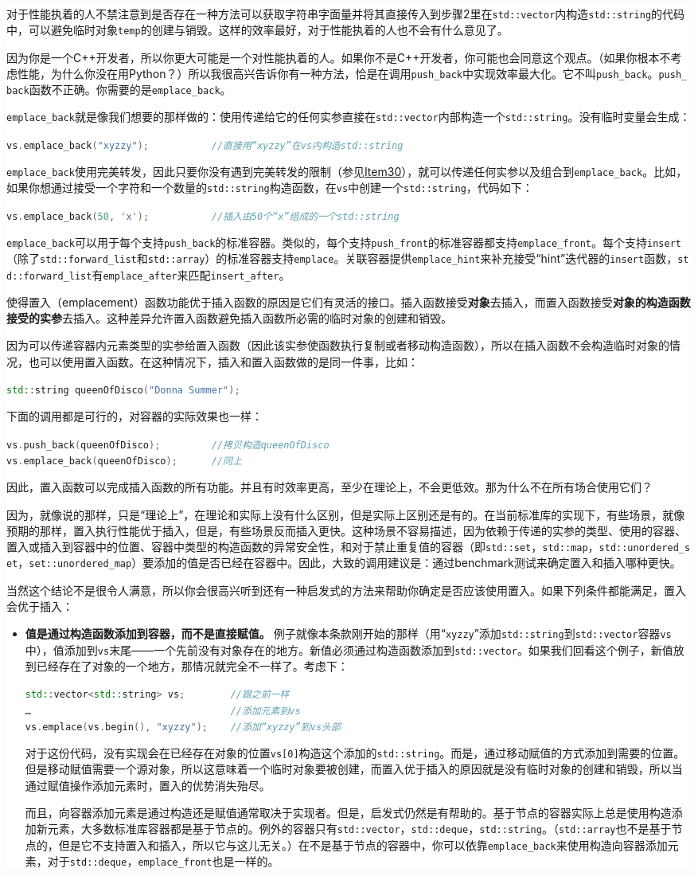 对于性能执着的人不禁注意到是否存在一种方法可以获取字符串字面量并将其直接传入到步骤2里在`std::vector`内构造`std::string`的代码中，可以避免临时对象`temp`的创建与销毁。这样的效率最好，对于性能执着的人也不会有什么意见了。

因为你是一个C++开发者，所以你更大可能是一个对性能执着的人。如果你不是C++开发者，你可能也会同意这个观点。（如果你根本不考虑性能，为什么你没在用Python？）所以我很高兴告诉你有一种方法，恰是在调用`push_back`中实现效率最大化。它不叫`push_back`。`push_back`函数不正确。你需要的是`emplace_back`。

`emplace_back`就是像我们想要的那样做的：使用传递给它的任何实参直接在`std::vector`内部构造一个`std::string`。没有临时变量会生成：

```cpp
vs.emplace_back("xyzzy");           //直接用“xyzzy”在vs内构造std::string
```

`emplace_back`使用完美转发，因此只要你没有遇到完美转发的限制（参见[Item30](https://cntransgroup.github.io/EffectiveModernCppChinese/5.RRefMovSemPerfForw/item30.html)），就可以传递任何实参以及组合到`emplace_back`。比如，如果你想通过接受一个字符和一个数量的`std::string`构造函数，在`vs`中创建一个`std::string`，代码如下：

```cpp
vs.emplace_back(50, 'x');           //插入由50个“x”组成的一个std::string
```

`emplace_back`可以用于每个支持`push_back`的标准容器。类似的，每个支持`push_front`的标准容器都支持`emplace_front`。每个支持`insert`（除了`std::forward_list`和`std::array`）的标准容器支持`emplace`。关联容器提供`emplace_hint`来补充接受“hint”迭代器的`insert`函数，`std::forward_list`有`emplace_after`来匹配`insert_after`。

使得置入（emplacement）函数功能优于插入函数的原因是它们有灵活的接口。插入函数接受**对象**去插入，而置入函数接受**对象的构造函数接受的实参**去插入。这种差异允许置入函数避免插入函数所必需的临时对象的创建和销毁。

因为可以传递容器内元素类型的实参给置入函数（因此该实参使函数执行复制或者移动构造函数），所以在插入函数不会构造临时对象的情况，也可以使用置入函数。在这种情况下，插入和置入函数做的是同一件事，比如：

```cpp
std::string queenOfDisco("Donna Summer");
```

下面的调用都是可行的，对容器的实际效果也一样：

```cpp
vs.push_back(queenOfDisco);         //拷贝构造queenOfDisco
vs.emplace_back(queenOfDisco);      //同上
```

因此，置入函数可以完成插入函数的所有功能。并且有时效率更高，至少在理论上，不会更低效。那为什么不在所有场合使用它们？

因为，就像说的那样，只是“理论上”，在理论和实际上没有什么区别，但是实际上区别还是有的。在当前标准库的实现下，有些场景，就像预期的那样，置入执行性能优于插入，但是，有些场景反而插入更快。这种场景不容易描述，因为依赖于传递的实参的类型、使用的容器、置入或插入到容器中的位置、容器中类型的构造函数的异常安全性，和对于禁止重复值的容器（即`std::set`，`std::map`，`std::unordered_set`，`set::unordered_map`）要添加的值是否已经在容器中。因此，大致的调用建议是：通过benchmark测试来确定置入和插入哪种更快。

当然这个结论不是很令人满意，所以你会很高兴听到还有一种启发式的方法来帮助你确定是否应该使用置入。如果下列条件都能满足，置入会优于插入：

- **值是通过构造函数添加到容器，而不是直接赋值。** 例子就像本条款刚开始的那样（用“`xyzzy`”添加`std::string`到`std::vector`容器`vs`中），值添加到`vs`末尾——一个先前没有对象存在的地方。新值必须通过构造函数添加到`std::vector`。如果我们回看这个例子，新值放到已经存在了对象的一个地方，那情况就完全不一样了。考虑下：

  ```cpp
  std::vector<std::string> vs;        //跟之前一样
  …                                   //添加元素到vs
  vs.emplace(vs.begin(), "xyzzy");    //添加“xyzzy”到vs头部
  ```

  对于这份代码，没有实现会在已经存在对象的位置`vs[0]`构造这个添加的`std::string`。而是，通过移动赋值的方式添加到需要的位置。但是移动赋值需要一个源对象，所以这意味着一个临时对象要被创建，而置入优于插入的原因就是没有临时对象的创建和销毁，所以当通过赋值操作添加元素时，置入的优势消失殆尽。

  而且，向容器添加元素是通过构造还是赋值通常取决于实现者。但是，启发式仍然是有帮助的。基于节点的容器实际上总是使用构造添加新元素，大多数标准库容器都是基于节点的。例外的容器只有`std::vector`，`std::deque`，`std::string`。（`std::array`也不是基于节点的，但是它不支持置入和插入，所以它与这儿无关。）在不是基于节点的容器中，你可以依靠`emplace_back`来使用构造向容器添加元素，对于`std::deque`，`emplace_front`也是一样的。
